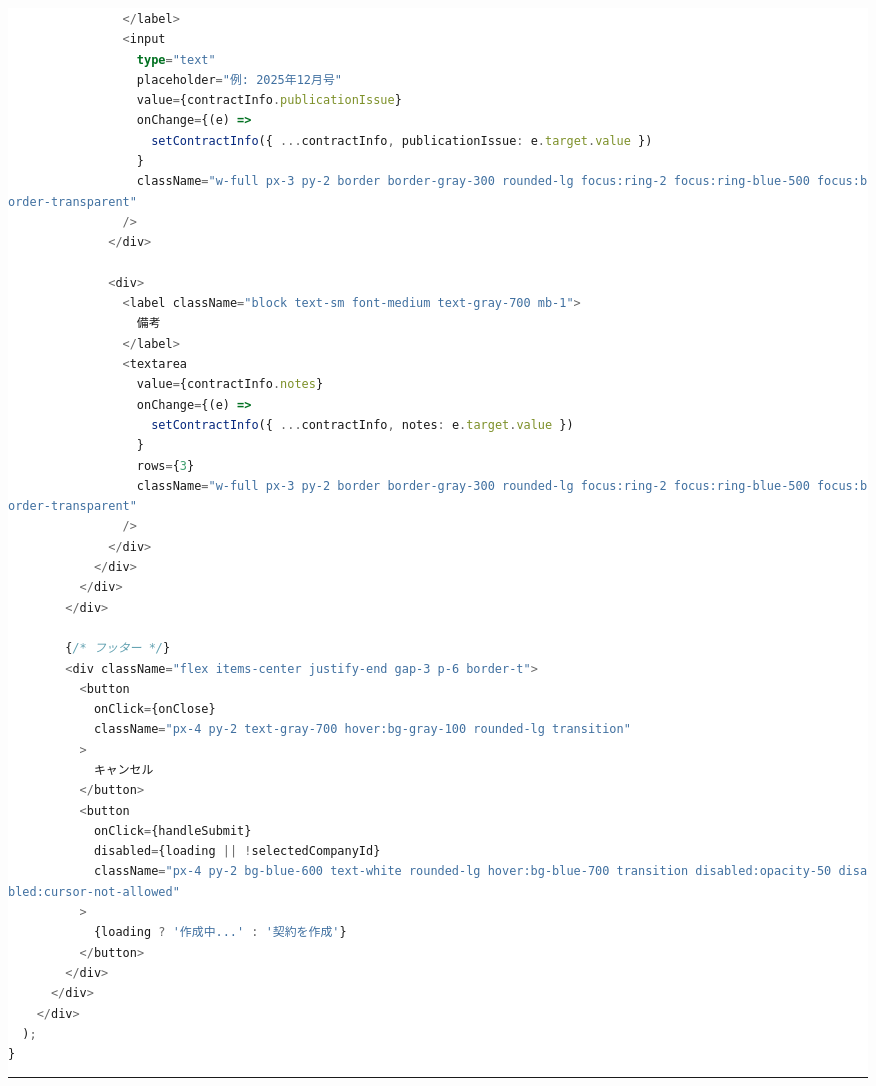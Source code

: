 ```typescript
                </label>
                <input
                  type="text"
                  placeholder="例: 2025年12月号"
                  value={contractInfo.publicationIssue}
                  onChange={(e) =>
                    setContractInfo({ ...contractInfo, publicationIssue: e.target.value })
                  }
                  className="w-full px-3 py-2 border border-gray-300 rounded-lg focus:ring-2 focus:ring-blue-500 focus:border-transparent"
                />
              </div>

              <div>
                <label className="block text-sm font-medium text-gray-700 mb-1">
                  備考
                </label>
                <textarea
                  value={contractInfo.notes}
                  onChange={(e) =>
                    setContractInfo({ ...contractInfo, notes: e.target.value })
                  }
                  rows={3}
                  className="w-full px-3 py-2 border border-gray-300 rounded-lg focus:ring-2 focus:ring-blue-500 focus:border-transparent"
                />
              </div>
            </div>
          </div>
        </div>

        {/* フッター */}
        <div className="flex items-center justify-end gap-3 p-6 border-t">
          <button
            onClick={onClose}
            className="px-4 py-2 text-gray-700 hover:bg-gray-100 rounded-lg transition"
          >
            キャンセル
          </button>
          <button
            onClick={handleSubmit}
            disabled={loading || !selectedCompanyId}
            className="px-4 py-2 bg-blue-600 text-white rounded-lg hover:bg-blue-700 transition disabled:opacity-50 disabled:cursor-not-allowed"
          >
            {loading ? '作成中...' : '契約を作成'}
          </button>
        </div>
      </div>
    </div>
  );
}
```

---
